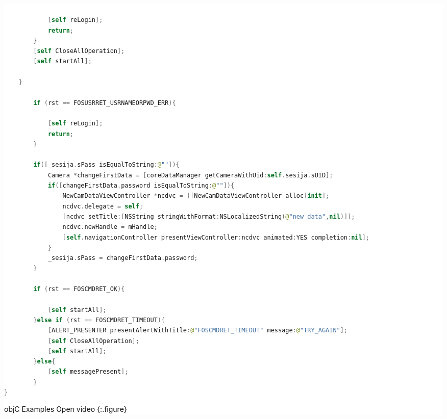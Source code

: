 ~~~swift
            
            [self reLogin];
            return;
        }
        [self CloseAllOperation];
        [self startAll];
    
    }
    
        if (rst == FOSUSRRET_USRNAMEORPWD_ERR){
            
            [self reLogin];
            return;
        }
        
        if([_sesija.sPass isEqualToString:@""]){ 
            Camera *changeFirstData = [coreDataManager getCameraWithUid:self.sesija.sUID];
            if([changeFirstData.password isEqualToString:@""]){
                NewCamDataViewController *ncdvc = [[NewCamDataViewController alloc]init];
                ncdvc.delegate = self;
                [ncdvc setTitle:[NSString stringWithFormat:NSLocalizedString(@"new_data",nil)]];
                ncdvc.newHandle = mHandle;
                [self.navigationController presentViewController:ncdvc animated:YES completion:nil];
            }
            _sesija.sPass = changeFirstData.password;
        }

        if (rst == FOSCMDRET_OK){
            
            [self startAll];
        }else if (rst == FOSCMDRET_TIMEOUT){
            [ALERT_PRESENTER presentAlertWithTitle:@"FOSCMDRET_TIMEOUT" message:@"TRY_AGAIN"];
            [self CloseAllOperation];
            [self startAll];
        }else{
            [self messagePresent];
        }
}
~~~
objC Examples Open video
{:.figure}

<figure>